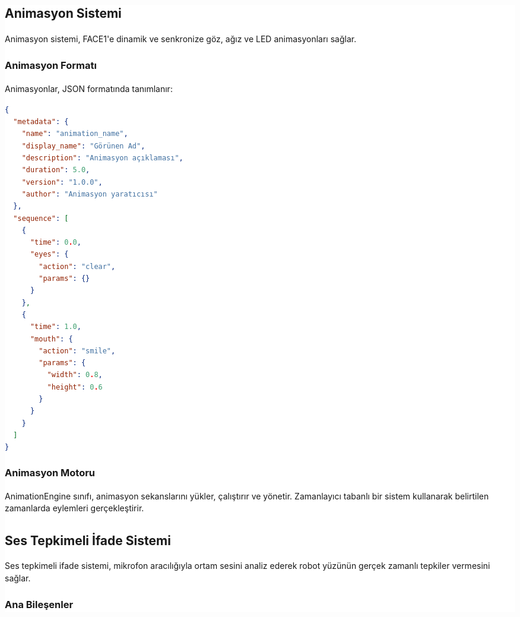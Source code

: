 ## Animasyon Sistemi

Animasyon sistemi, FACE1'e dinamik ve senkronize göz, ağız ve LED animasyonları sağlar.

### Animasyon Formatı

Animasyonlar, JSON formatında tanımlanır:

```json
{
  "metadata": {
    "name": "animation_name",
    "display_name": "Görünen Ad",
    "description": "Animasyon açıklaması",
    "duration": 5.0,
    "version": "1.0.0",
    "author": "Animasyon yaratıcısı"
  },
  "sequence": [
    {
      "time": 0.0,
      "eyes": {
        "action": "clear",
        "params": {}
      }
    },
    {
      "time": 1.0,
      "mouth": {
        "action": "smile",
        "params": {
          "width": 0.8,
          "height": 0.6
        }
      }
    }
  ]
}
```

### Animasyon Motoru

AnimationEngine sınıfı, animasyon sekanslarını yükler, çalıştırır ve yönetir. Zamanlayıcı tabanlı bir sistem kullanarak belirtilen zamanlarda eylemleri gerçekleştirir.

## Ses Tepkimeli İfade Sistemi

Ses tepkimeli ifade sistemi, mikrofon aracılığıyla ortam sesini analiz ederek robot yüzünün gerçek zamanlı tepkiler vermesini sağlar.

### Ana Bileşenler
